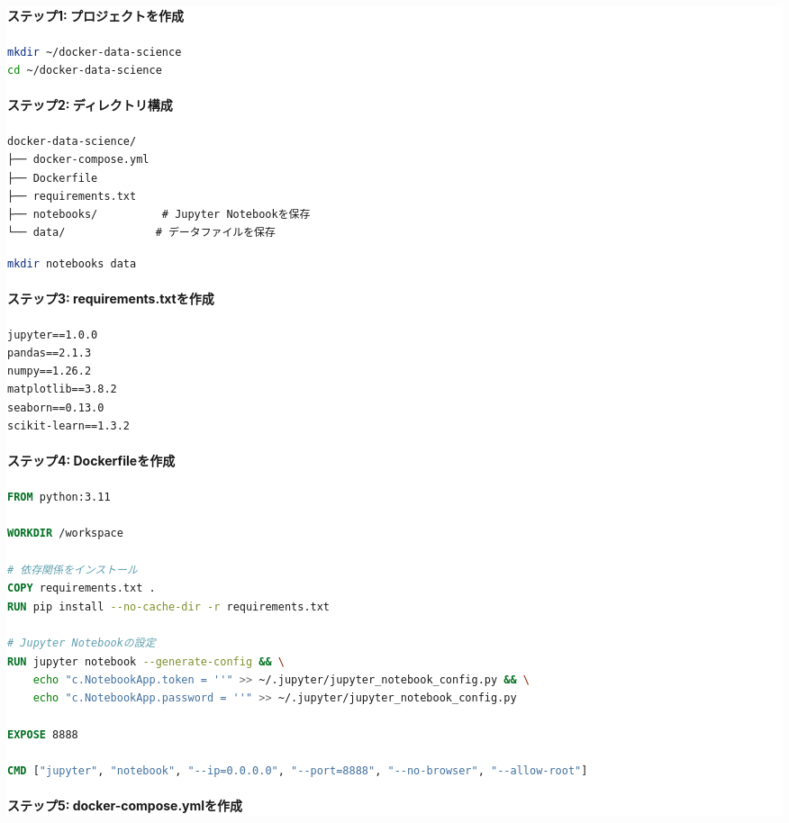 #### ステップ1: プロジェクトを作成

```bash
mkdir ~/docker-data-science
cd ~/docker-data-science
```

#### ステップ2: ディレクトリ構成

```
docker-data-science/
├── docker-compose.yml
├── Dockerfile
├── requirements.txt
├── notebooks/          # Jupyter Notebookを保存
└── data/              # データファイルを保存
```

```bash
mkdir notebooks data
```

#### ステップ3: requirements.txtを作成

```
jupyter==1.0.0
pandas==2.1.3
numpy==1.26.2
matplotlib==3.8.2
seaborn==0.13.0
scikit-learn==1.3.2
```

#### ステップ4: Dockerfileを作成

```dockerfile
FROM python:3.11

WORKDIR /workspace

# 依存関係をインストール
COPY requirements.txt .
RUN pip install --no-cache-dir -r requirements.txt

# Jupyter Notebookの設定
RUN jupyter notebook --generate-config && \
    echo "c.NotebookApp.token = ''" >> ~/.jupyter/jupyter_notebook_config.py && \
    echo "c.NotebookApp.password = ''" >> ~/.jupyter/jupyter_notebook_config.py

EXPOSE 8888

CMD ["jupyter", "notebook", "--ip=0.0.0.0", "--port=8888", "--no-browser", "--allow-root"]
```

#### ステップ5: docker-compose.ymlを作成
